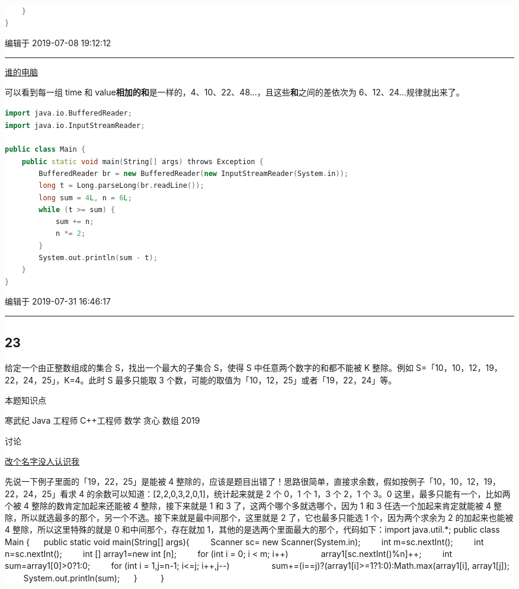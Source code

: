 ```cpp
    }
}

```

编辑于 2019-07-08 19:12:12

* * *

[谁的电脑](https://www.nowcoder.com/profile/743368)

可以看到每一组 time 和 value**相加的和**是一样的，4、10、22、48...，且这些**和**之间的差依次为 6、12、24...规律就出来了。

```cpp
import java.io.BufferedReader;
import java.io.InputStreamReader;

public class Main {
    public static void main(String[] args) throws Exception {
        BufferedReader br = new BufferedReader(new InputStreamReader(System.in));
        long t = Long.parseLong(br.readLine());
        long sum = 4L, n = 6L;
        while (t >= sum) {
            sum += n;
            n *= 2;
        }
        System.out.println(sum - t);
    }
}
```

编辑于 2019-07-31 16:46:17

* * *

## 23

给定一个由正整数组成的集合 S，找出一个最大的子集合 S，使得 S 中任意两个数字的和都不能被 K 整除。例如 S=「10，10，12，19，22，24，25」，K=4。此时 S 最多只能取 3 个数，可能的取值为「10，12，25」或者「19，22，24」等。

本题知识点

寒武纪 Java 工程师 C++工程师 数学 贪心 数组 2019

讨论

[改个名字没人认识我](https://www.nowcoder.com/profile/5679342)

先说一下例子里面的「19，22，25」是能被 4 整除的，应该是题目出错了！思路很简单，直接求余数，假如按例子「10，10，12，19，22，24，25」看求 4 的余数可以知道：[2,2,0,3,2,0,1]，统计起来就是 2 个 0，1 个 1，3 个 2，1 个 3。0 这里，最多只能有一个，比如两个被 4 整除的数肯定加起来还能被 4 整除，接下来就是 1 和 3 了，这两个哪个多就选哪个，因为 1 和 3 任选一个加起来肯定就能被 4 整除，所以就选最多的那个，另一个不选。接下来就是最中间那个，这里就是 2 了，它也最多只能选 1 个，因为两个求余为 2 的加起来也能被 4 整除，所以这里特殊的就是 0 和中间那个，存在就加 1，其他的是选两个里面最大的那个，代码如下：import java.util.*; public class Main {
     public static void main(String[] args){
        Scanner sc= new Scanner(System.in);
        int m=sc.nextInt();
        int n=sc.nextInt();
        int [] array1=new int [n];
        for (int i = 0; i < m; i++) 
            array1[sc.nextInt()%n]++;
        int sum=array1[0]>0?1:0;
        for (int i = 1,j=n-1; i<=j; i++,j--) 
                sum+=(i==j)?(array1[i]>=1?1:0):Math.max(array1[i], array1[j]);
        System.out.println(sum);
     }    
     } 
